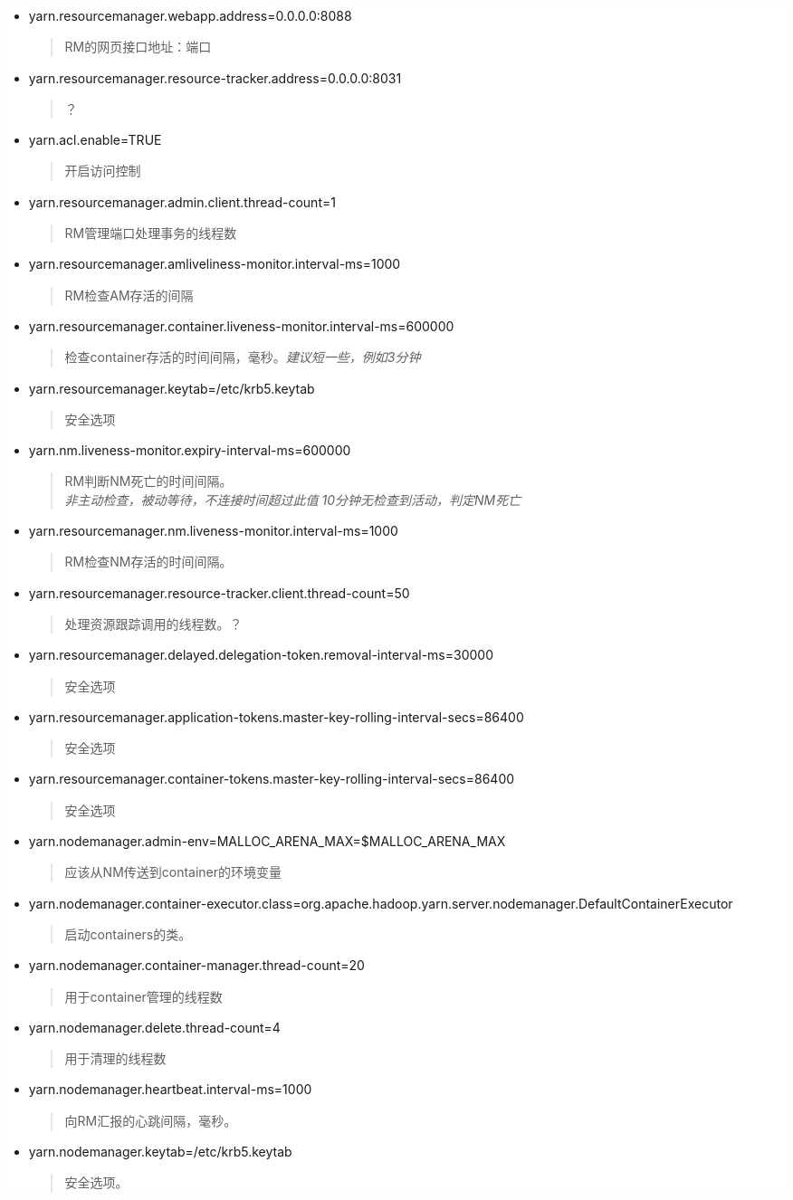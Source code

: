 * yarn.resourcemanager.webapp.address=0.0.0.0:8088
	>RM的网页接口地址：端口

* yarn.resourcemanager.resource-tracker.address=0.0.0.0:8031
	>？

* yarn.acl.enable=TRUE
	>开启访问控制

* yarn.resourcemanager.admin.client.thread-count=1
	>RM管理端口处理事务的线程数

* yarn.resourcemanager.amliveliness-monitor.interval-ms=1000
	>RM检查AM存活的间隔

* yarn.resourcemanager.container.liveness-monitor.interval-ms=600000
	>检查container存活的时间间隔，毫秒。*建议短一些，例如3分钟*

* yarn.resourcemanager.keytab=/etc/krb5.keytab
	>安全选项

* yarn.nm.liveness-monitor.expiry-interval-ms=600000
	>RM判断NM死亡的时间间隔。  
	>*非主动检查，被动等待，不连接时间超过此值*
	>*10分钟无检查到活动，判定NM死亡*

* yarn.resourcemanager.nm.liveness-monitor.interval-ms=1000
	>RM检查NM存活的时间间隔。

* yarn.resourcemanager.resource-tracker.client.thread-count=50
	>处理资源跟踪调用的线程数。？

* yarn.resourcemanager.delayed.delegation-token.removal-interval-ms=30000
	>安全选项

* yarn.resourcemanager.application-tokens.master-key-rolling-interval-secs=86400
	>安全选项

* yarn.resourcemanager.container-tokens.master-key-rolling-interval-secs=86400
	>安全选项

* yarn.nodemanager.admin-env=MALLOC_ARENA_MAX=$MALLOC_ARENA_MAX
	>应该从NM传送到container的环境变量

* yarn.nodemanager.container-executor.class=org.apache.hadoop.yarn.server.nodemanager.DefaultContainerExecutor
	>启动containers的类。

* yarn.nodemanager.container-manager.thread-count=20
	>用于container管理的线程数

* yarn.nodemanager.delete.thread-count=4
	>用于清理的线程数

* yarn.nodemanager.heartbeat.interval-ms=1000
	>向RM汇报的心跳间隔，毫秒。

* yarn.nodemanager.keytab=/etc/krb5.keytab
	>安全选项。
